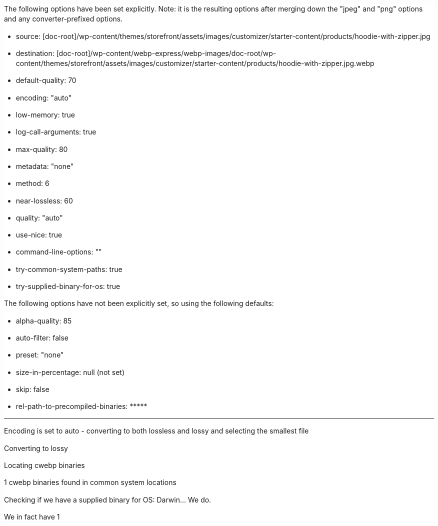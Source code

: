 The following options have been set explicitly. Note: it is the resulting options after merging down the "jpeg" and "png" options and any converter-prefixed options.

- source: [doc-root]/wp-content/themes/storefront/assets/images/customizer/starter-content/products/hoodie-with-zipper.jpg

- destination: [doc-root]/wp-content/webp-express/webp-images/doc-root/wp-content/themes/storefront/assets/images/customizer/starter-content/products/hoodie-with-zipper.jpg.webp

- default-quality: 70

- encoding: "auto"

- low-memory: true

- log-call-arguments: true

- max-quality: 80

- metadata: "none"

- method: 6

- near-lossless: 60

- quality: "auto"

- use-nice: true

- command-line-options: ""

- try-common-system-paths: true

- try-supplied-binary-for-os: true


The following options have not been explicitly set, so using the following defaults:

- alpha-quality: 85

- auto-filter: false

- preset: "none"

- size-in-percentage: null (not set)

- skip: false

- rel-path-to-precompiled-binaries: *****

------------


Encoding is set to auto - converting to both lossless and lossy and selecting the smallest file


Converting to lossy

Locating cwebp binaries

1 cwebp binaries found in common system locations

Checking if we have a supplied binary for OS: Darwin... We do.

We in fact have 1
